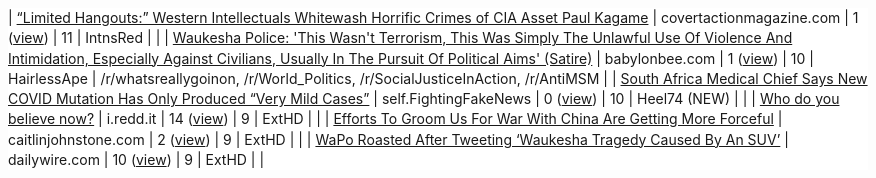 | [“Limited Hangouts:” Western Intellectuals Whitewash Horrific Crimes of CIA Asset Paul Kagame](https://covertactionmagazine.com/2021/11/11/limited-hangouts-western-intellectuals-whitewash-horrific-crimes-of-cia-asset-paul-kagame/)                                                                                                                                                                                                                                                                                                            | covertactionmagazine.com   | 1 ([view](https://old.reddit.com/r/propaganda/comments/qz5a4q/limited_hangouts_western_intellectuals_whitewash/))   |      11 | IntnsRed           |                                                                                                                                                                                                                                              |
| [Waukesha Police: 'This Wasn't Terrorism, This Was Simply The Unlawful Use Of Violence And Intimidation, Especially Against Civilians, Usually In The Pursuit Of Political Aims' (Satire)](https://babylonbee.com/news/waukesha-police-this-wasnt-terrorism-this-was-simply-the-unlawful-use-of-violence-and-intimidation-especially-against-civilians-usually-in-the-pursuit-of-political-aims)                                                                                                                                                  | babylonbee.com             | 1 ([view](https://old.reddit.com/r/propaganda/comments/qzv5lo/waukesha_police_this_wasnt_terrorism_this_was/))      |      10 | HairlessApe        | /r/whatsreallygoinon, /r/World_Politics, /r/SocialJusticeInAction, /r/AntiMSM                                                                                                                                                                |
| [South Africa Medical Chief Says New COVID Mutation Has Only Produced “Very Mild Cases”](https://old.reddit.com/r/FightingFakeNews/comments/r2wmj3/south_africa_medical_chief_says_new_covid/)                                                                                                                                                                                                                                                                                                                                                    | self.FightingFakeNews      | 0 ([view](https://old.reddit.com/r/propaganda/comments/r34bd3/south_africa_medical_chief_says_new_covid/))          |      10 | Heel74 (NEW)       |                                                                                                                                                                                                                                              |
| [Who do you believe now?](https://old.reddit.com/r/propaganda/comments/r54tao/who_do_you_believe_now/)                                                                                                                                                                                                                                                                                                                                                                                                                                            | i.redd.it                  | 14 ([view](https://old.reddit.com/r/propaganda/comments/r54tao/who_do_you_believe_now/))                            |       9 | ExtHD              |                                                                                                                                                                                                                                              |
| [Efforts To Groom Us For War With China Are Getting More Forceful](https://caitlinjohnstone.com/2021/11/25/efforts-to-groom-us-for-war-with-china-are-getting-more-forceful/)                                                                                                                                                                                                                                                                                                                                                                     | caitlinjohnstone.com       | 2 ([view](https://old.reddit.com/r/propaganda/comments/r30o59/efforts_to_groom_us_for_war_with_china_are/))         |       9 | ExtHD              |                                                                                                                                                                                                                                              |
| [WaPo Roasted After Tweeting ‘Waukesha Tragedy Caused By An SUV’](https://www.dailywire.com/news/wapo-roasted-after-tweeting-waukesha-tragedy-caused-by-an-suv)                                                                                                                                                                                                                                                                                                                                                                                   | dailywire.com              | 10 ([view](https://old.reddit.com/r/propaganda/comments/r2c9q4/wapo_roasted_after_tweeting_waukesha_tragedy/))      |       9 | ExtHD              |                                                                                                                                                                                                                                              |